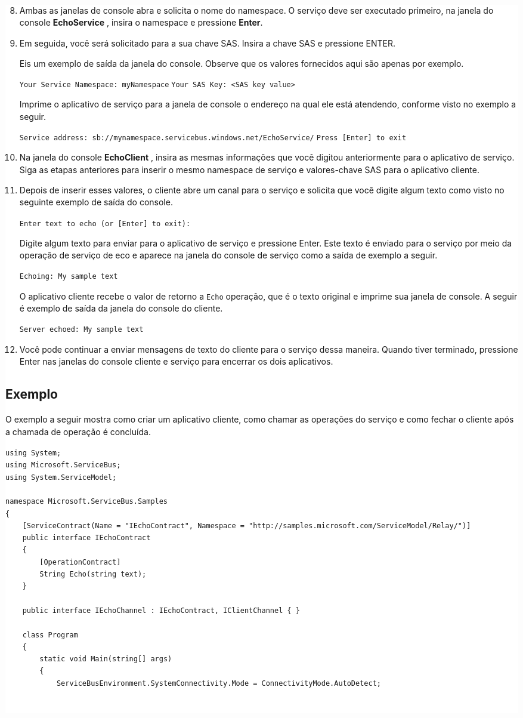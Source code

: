 8. Ambas as janelas de console abra e solicita o nome do namespace. O serviço deve ser executado primeiro, na janela do console **EchoService** , insira o namespace e pressione **Enter**.

9. Em seguida, você será solicitado para a sua chave SAS. Insira a chave SAS e pressione ENTER.

    Eis um exemplo de saída da janela do console. Observe que os valores fornecidos aqui são apenas por exemplo.

    `Your Service Namespace: myNamespace`
    `Your SAS Key: <SAS key value>`

    Imprime o aplicativo de serviço para a janela de console o endereço na qual ele está atendendo, conforme visto no exemplo a seguir.

    `Service address: sb://mynamespace.servicebus.windows.net/EchoService/`
    `Press [Enter] to exit`
    
10. Na janela do console **EchoClient** , insira as mesmas informações que você digitou anteriormente para o aplicativo de serviço. Siga as etapas anteriores para inserir o mesmo namespace de serviço e valores-chave SAS para o aplicativo cliente.

11. Depois de inserir esses valores, o cliente abre um canal para o serviço e solicita que você digite algum texto como visto no seguinte exemplo de saída do console.

    `Enter text to echo (or [Enter] to exit):` 

    Digite algum texto para enviar para o aplicativo de serviço e pressione Enter. Este texto é enviado para o serviço por meio da operação de serviço de eco e aparece na janela do console de serviço como a saída de exemplo a seguir.

    `Echoing: My sample text`

    O aplicativo cliente recebe o valor de retorno a `Echo` operação, que é o texto original e imprime sua janela de console. A seguir é exemplo de saída da janela do console do cliente.

    `Server echoed: My sample text`

12. Você pode continuar a enviar mensagens de texto do cliente para o serviço dessa maneira. Quando tiver terminado, pressione Enter nas janelas do console cliente e serviço para encerrar os dois aplicativos.

## <a name="example"></a>Exemplo

O exemplo a seguir mostra como criar um aplicativo cliente, como chamar as operações do serviço e como fechar o cliente após a chamada de operação é concluída.

```
using System;
using Microsoft.ServiceBus;
using System.ServiceModel;

namespace Microsoft.ServiceBus.Samples
{
    [ServiceContract(Name = "IEchoContract", Namespace = "http://samples.microsoft.com/ServiceModel/Relay/")]
    public interface IEchoContract
    {
        [OperationContract]
        String Echo(string text);
    }

    public interface IEchoChannel : IEchoContract, IClientChannel { }

    class Program
    {
        static void Main(string[] args)
        {
            ServiceBusEnvironment.SystemConnectivity.Mode = ConnectivityMode.AutoDetect;

            
```

[Azure classic portal]: http://manage.windowsazure.com
[1]: ./media/service-bus-relay-tutorial/service-bus-policies.png
[2]: ./media/service-bus-relay-tutorial/create-console-app.png
[3]: ./media/service-bus-relay-tutorial/install-nuget.png
[4]: ./media/service-bus-relay-tutorial/create-ns.png
[5]: ./media/service-bus-relay-tutorial/set-projects.png
[6]: ./media/service-bus-relay-tutorial/set-depend.png